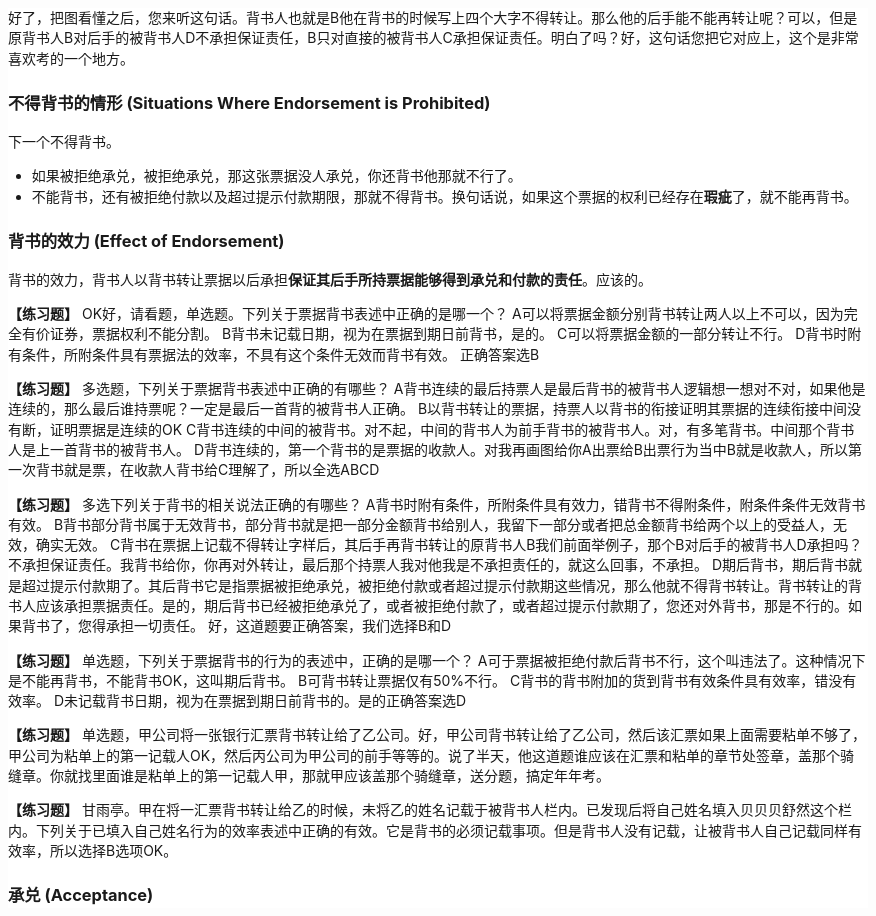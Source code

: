 好了，把图看懂之后，您来听这句话。背书人也就是B他在背书的时候写上四个大字不得转让。那么他的后手能不能再转让呢？可以，但是原背书人B对后手的被背书人D不承担保证责任，B只对直接的被背书人C承担保证责任。明白了吗？好，这句话您把它对应上，这个是非常喜欢考的一个地方。

### 不得背书的情形 (Situations Where Endorsement is Prohibited)

下一个不得背书。
* 如果被拒绝承兑，被拒绝承兑，那这张票据没人承兑，你还背书他那就不行了。
* 不能背书，还有被拒绝付款以及超过提示付款期限，那就不得背书。换句话说，如果这个票据的权利已经存在**瑕疵**了，就不能再背书。

### 背书的效力 (Effect of Endorsement)

背书的效力，背书人以背书转让票据以后承担**保证其后手所持票据能够得到承兑和付款的责任**。应该的。

**【练习题】**
OK好，请看题，单选题。下列关于票据背书表述中正确的是哪一个？
A可以将票据金额分别背书转让两人以上不可以，因为完全有价证券，票据权利不能分割。
B背书未记载日期，视为在票据到期日前背书，是的。
C可以将票据金额的一部分转让不行。
D背书时附有条件，所附条件具有票据法的效率，不具有这个条件无效而背书有效。
正确答案选B

**【练习题】**
多选题，下列关于票据背书表述中正确的有哪些？
A背书连续的最后持票人是最后背书的被背书人逻辑想一想对不对，如果他是连续的，那么最后谁持票呢？一定是最后一首背的被背书人正确。
B以背书转让的票据，持票人以背书的衔接证明其票据的连续衔接中间没有断，证明票据是连续的OK
C背书连续的中间的被背书。对不起，中间的背书人为前手背书的被背书人。对，有多笔背书。中间那个背书人是上一首背书的被背书人。
D背书连续的，第一个背书的是票据的收款人。对我再画图给你A出票给B出票行为当中B就是收款人，所以第一次背书就是票，在收款人背书给C理解了，所以全选ABCD

**【练习题】**
多选下列关于背书的相关说法正确的有哪些？
A背书时附有条件，所附条件具有效力，错背书不得附条件，附条件条件无效背书有效。
B背书部分背书属于无效背书，部分背书就是把一部分金额背书给别人，我留下一部分或者把总金额背书给两个以上的受益人，无效，确实无效。
C背书在票据上记载不得转让字样后，其后手再背书转让的原背书人B我们前面举例子，那个B对后手的被背书人D承担吗？不承担保证责任。我背书给你，你再对外转让，最后那个持票人我对他我是不承担责任的，就这么回事，不承担。
D期后背书，期后背书就是超过提示付款期了。其后背书它是指票据被拒绝承兑，被拒绝付款或者超过提示付款期这些情况，那么他就不得背书转让。背书转让的背书人应该承担票据责任。是的，期后背书已经被拒绝承兑了，或者被拒绝付款了，或者超过提示付款期了，您还对外背书，那是不行的。如果背书了，您得承担一切责任。
好，这道题要正确答案，我们选择B和D

**【练习题】**
单选题，下列关于票据背书的行为的表述中，正确的是哪一个？
A可于票据被拒绝付款后背书不行，这个叫违法了。这种情况下是不能再背书，不能背书OK，这叫期后背书。
B可背书转让票据仅有50%不行。
C背书的背书附加的货到背书有效条件具有效率，错没有效率。
D未记载背书日期，视为在票据到期日前背书的。是的正确答案选D

**【练习题】**
单选题，甲公司将一张银行汇票背书转让给了乙公司。好，甲公司背书转让给了乙公司，然后该汇票如果上面需要粘单不够了，甲公司为粘单上的第一记载人OK，然后丙公司为甲公司的前手等等的。说了半天，他这道题谁应该在汇票和粘单的章节处签章，盖那个骑缝章。你就找里面谁是粘单上的第一记载人甲，那就甲应该盖那个骑缝章，送分题，搞定年年考。

**【练习题】**
甘雨亭。甲在将一汇票背书转让给乙的时候，未将乙的姓名记载于被背书人栏内。已发现后将自己姓名填入贝贝贝舒然这个栏内。下列关于已填入自己姓名行为的效率表述中正确的有效。它是背书的必须记载事项。但是背书人没有记载，让被背书人自己记载同样有效率，所以选择B选项OK。

### 承兑 (Acceptance)
